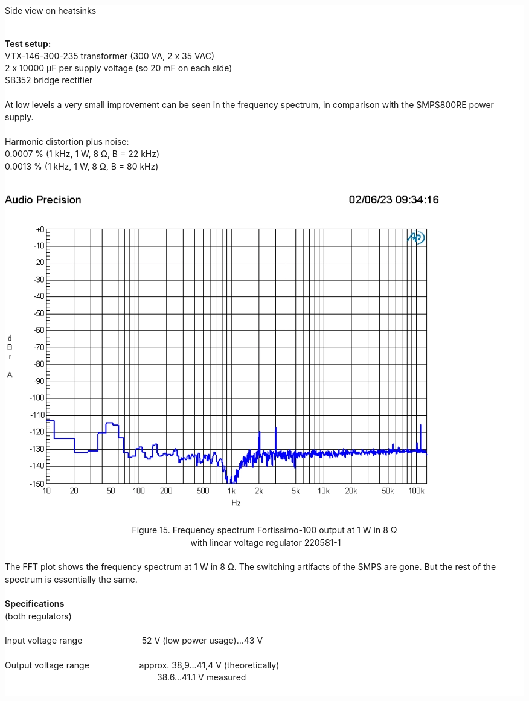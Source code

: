 Side view on heatsinks</div> <div><br>
<strong>Test setup:</strong><br>
VTX-146-300-235 transformer (300 VA, 2 x 35 VAC)<br>
2 x 10000 µF per supply voltage (so 20 mF on each side)<br>
SB352 bridge rectifier<br>
&nbsp;<br>
At low levels a very small improvement can be seen in the frequency spectrum, in comparison with the SMPS800RE power supply.<br>
&nbsp;<br>
Harmonic distortion plus noise:<br>
0.0007 % (1 kHz, 1 W, 8 Ω, B = 22 kHz)<br>
0.0013 % (1 kHz, 1 W, 8 Ω, B = 80 kHz)<br>
&nbsp;
<div><img alt="FFT 1W 8ohm 210364-1+220581-1.webp" src="readme-pics/20230208102410_FFT-1W-8ohm-220581.webp" width=""></div> 
<div style="text-align: center;">Figure 15. Frequency spectrum Fortissimo-100 output at 1 W in 8 Ω<br>
&nbsp;with linear voltage regulator 220581-1</div>
<div><br>
The FFT plot shows the frequency spectrum at 1 W in 8 Ω. The switching artifacts of the SMPS are gone. But the rest of the spectrum is essentially the same.<br>
&nbsp;<br>
<strong>Specifications</strong><br>
(both regulators)<br>
&nbsp;<br>
Input voltage range&nbsp;&nbsp;&nbsp;&nbsp;&nbsp;&nbsp;&nbsp;&nbsp;&nbsp;&nbsp;&nbsp;&nbsp;&nbsp;&nbsp;&nbsp;&nbsp;&nbsp;&nbsp;&nbsp;&nbsp;&nbsp;&nbsp;&nbsp;&nbsp; 52 V (low power usage)…43 V<br>
&nbsp;<br>
Output voltage range &nbsp;&nbsp;&nbsp;&nbsp;&nbsp;&nbsp;&nbsp;&nbsp;&nbsp;&nbsp;&nbsp;&nbsp;&nbsp;&nbsp;&nbsp;&nbsp;&nbsp;&nbsp;&nbsp; approx. 38,9…41,4 V (theoretically)<br>
&nbsp;&nbsp;&nbsp;&nbsp;&nbsp;&nbsp;&nbsp;&nbsp;&nbsp;&nbsp;&nbsp;&nbsp;&nbsp;&nbsp;&nbsp;&nbsp;&nbsp;&nbsp;&nbsp;&nbsp;&nbsp;&nbsp;&nbsp;&nbsp;&nbsp;&nbsp;&nbsp;&nbsp;&nbsp;&nbsp;&nbsp;&nbsp;&nbsp;&nbsp;&nbsp;&nbsp;&nbsp;&nbsp;&nbsp;&nbsp;&nbsp;&nbsp;&nbsp;&nbsp;&nbsp;&nbsp;&nbsp;&nbsp;&nbsp;&nbsp;&nbsp;&nbsp;&nbsp;&nbsp;&nbsp;&nbsp;&nbsp;&nbsp;&nbsp;&nbsp;&nbsp;&nbsp;&nbsp; 38.6…41.1 V measured<br>
&nbsp;<br>